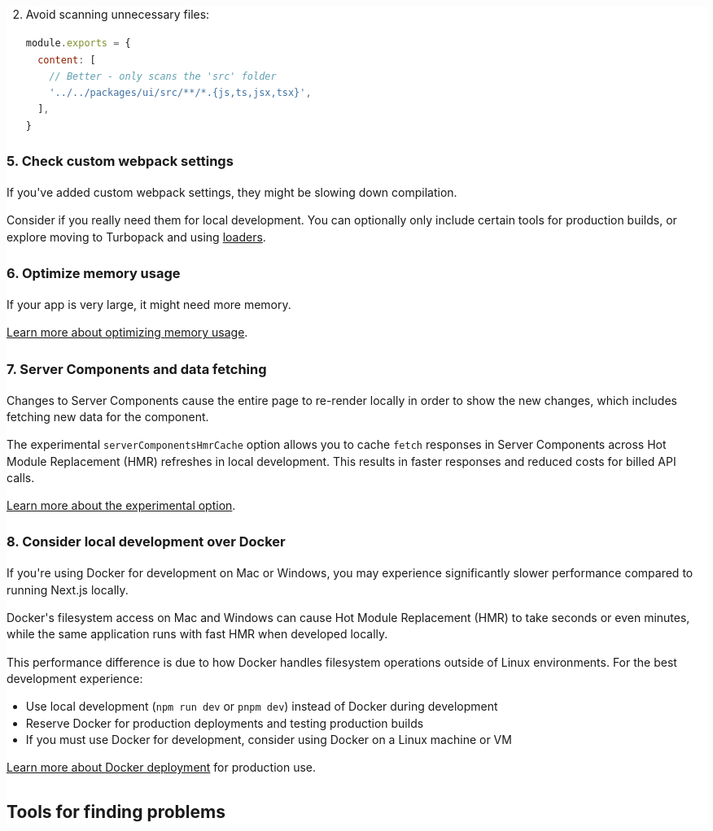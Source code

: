 2. Avoid scanning unnecessary files:

   ```jsx
   module.exports = {
     content: [
       // Better - only scans the 'src' folder
       '../../packages/ui/src/**/*.{js,ts,jsx,tsx}',
     ],
   }
   ```

### 5. Check custom webpack settings

If you've added custom webpack settings, they might be slowing down compilation.

Consider if you really need them for local development. You can optionally only include certain tools for production builds, or explore moving to Turbopack and using [loaders](/docs/app/api-reference/config/next-config-js/turbopack.md#supported-loaders).

### 6. Optimize memory usage

If your app is very large, it might need more memory.

[Learn more about optimizing memory usage](/docs/app/guides/memory-usage.md).

### 7. Server Components and data fetching

Changes to Server Components cause the entire page to re-render locally in order to show the new changes, which includes fetching new data for the component.

The experimental `serverComponentsHmrCache` option allows you to cache `fetch` responses in Server Components across Hot Module Replacement (HMR) refreshes in local development. This results in faster responses and reduced costs for billed API calls.

[Learn more about the experimental option](/docs/app/api-reference/config/next-config-js/serverComponentsHmrCache.md).

### 8. Consider local development over Docker

If you're using Docker for development on Mac or Windows, you may experience significantly slower performance compared to running Next.js locally.

Docker's filesystem access on Mac and Windows can cause Hot Module Replacement (HMR) to take seconds or even minutes, while the same application runs with fast HMR when developed locally.

This performance difference is due to how Docker handles filesystem operations outside of Linux environments. For the best development experience:

* Use local development (`npm run dev` or `pnpm dev`) instead of Docker during development
* Reserve Docker for production deployments and testing production builds
* If you must use Docker for development, consider using Docker on a Linux machine or VM

[Learn more about Docker deployment](/docs/app/getting-started/deploying.md#docker) for production use.

## Tools for finding problems
